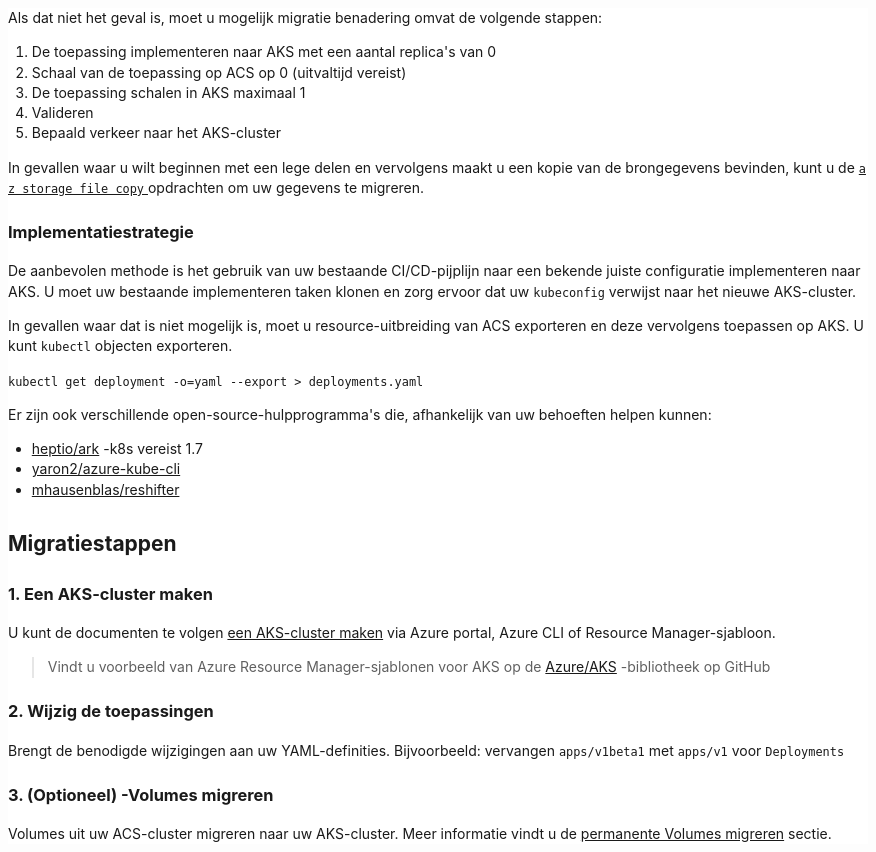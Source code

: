 Als dat niet het geval is, moet u mogelijk migratie benadering omvat de volgende stappen:

1. De toepassing implementeren naar AKS met een aantal replica's van 0
2. Schaal van de toepassing op ACS op 0 (uitvaltijd vereist)
3. De toepassing schalen in AKS maximaal 1
4. Valideren
5. Bepaald verkeer naar het AKS-cluster

In gevallen waar u wilt beginnen met een lege delen en vervolgens maakt u een kopie van de brongegevens bevinden, kunt u de [ `az storage file copy` ](https://docs.microsoft.com/cli/azure/storage/file/copy?view=azure-cli-latest) opdrachten om uw gegevens te migreren.

### <a name="deployment-strategy"></a>Implementatiestrategie

De aanbevolen methode is het gebruik van uw bestaande CI/CD-pijplijn naar een bekende juiste configuratie implementeren naar AKS. U moet uw bestaande implementeren taken klonen en zorg ervoor dat uw `kubeconfig` verwijst naar het nieuwe AKS-cluster.

In gevallen waar dat is niet mogelijk is, moet u resource-uitbreiding van ACS exporteren en deze vervolgens toepassen op AKS. U kunt `kubectl` objecten exporteren.

```console
kubectl get deployment -o=yaml --export > deployments.yaml
```

Er zijn ook verschillende open-source-hulpprogramma's die, afhankelijk van uw behoeften helpen kunnen:

* [heptio/ark](https://github.com/heptio/ark) -k8s vereist 1.7
* [yaron2/azure-kube-cli](https://github.com/yaron2/azure-kube-cli)
* [mhausenblas/reshifter](https://github.com/mhausenblas/reshifter)

## <a name="migration-steps"></a>Migratiestappen

### <a name="1-create-an-aks-cluster"></a>1. Een AKS-cluster maken

U kunt de documenten te volgen [een AKS-cluster maken](https://docs.microsoft.com/azure/aks/create-cluster) via Azure portal, Azure CLI of Resource Manager-sjabloon.

> Vindt u voorbeeld van Azure Resource Manager-sjablonen voor AKS op de [Azure/AKS](https://github.com/Azure/AKS/tree/master/examples/vnet) -bibliotheek op GitHub

### <a name="2-modify-applications"></a>2. Wijzig de toepassingen

Brengt de benodigde wijzigingen aan uw YAML-definities. Bijvoorbeeld: vervangen `apps/v1beta1` met `apps/v1` voor `Deployments`

### <a name="3-optional-migrate-volumes"></a>3. (Optioneel) -Volumes migreren

Volumes uit uw ACS-cluster migreren naar uw AKS-cluster. Meer informatie vindt u de [permanente Volumes migreren](#Migrating-Persistent-Volumes) sectie.

